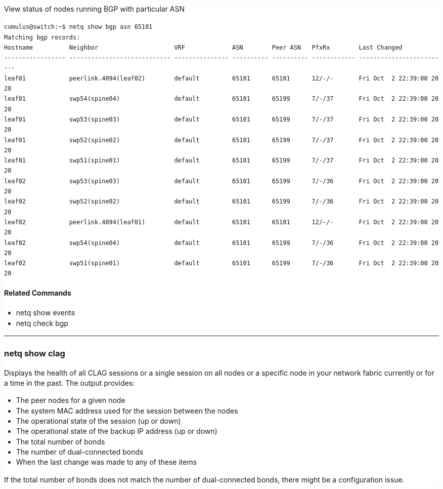 View status of nodes running BGP with particular ASN

```
cumulus@switch:~$ netq show bgp asn 65101
Matching bgp records:
Hostname          Neighbor                     VRF             ASN        Peer ASN   PfxRx        Last Changed
----------------- ---------------------------- --------------- ---------- ---------- ------------ -------------------------
leaf01            peerlink.4094(leaf02)        default         65101      65101      12/-/-       Fri Oct  2 22:39:00 2020
leaf01            swp54(spine04)               default         65101      65199      7/-/37       Fri Oct  2 22:39:00 2020
leaf01            swp53(spine03)               default         65101      65199      7/-/37       Fri Oct  2 22:39:00 2020
leaf01            swp52(spine02)               default         65101      65199      7/-/37       Fri Oct  2 22:39:00 2020
leaf01            swp51(spine01)               default         65101      65199      7/-/37       Fri Oct  2 22:39:00 2020
leaf02            swp53(spine03)               default         65101      65199      7/-/36       Fri Oct  2 22:39:00 2020
leaf02            swp52(spine02)               default         65101      65199      7/-/36       Fri Oct  2 22:39:00 2020
leaf02            peerlink.4094(leaf01)        default         65101      65101      12/-/-       Fri Oct  2 22:39:00 2020
leaf02            swp54(spine04)               default         65101      65199      7/-/36       Fri Oct  2 22:39:00 2020
leaf02            swp51(spine01)               default         65101      65199      7/-/36       Fri Oct  2 22:39:00 2020
```

#### Related Commands

- netq show events
- netq check bgp

- - -

### netq show clag

Displays the health of all CLAG sessions or a single session on all nodes or a specific node in your network fabric currently or for a time in the past. The output provides:

- The peer nodes for a given node
- The system MAC address used for the session between the nodes
- The operational state of the session (up or down)
- The operational state of the backup IP address (up or down)
- The total number of bonds
- The number of dual-connected bonds
- When the last change was made to any of these items

If the total number of bonds does not match the number of dual-connected bonds, there might be a configuration issue.
